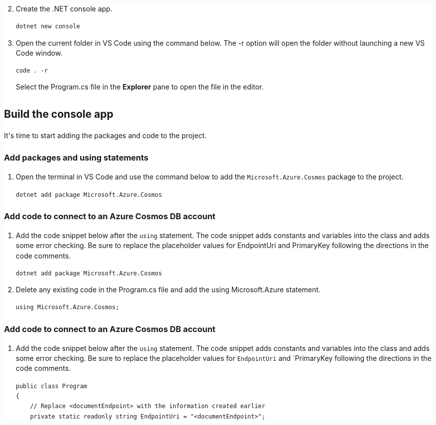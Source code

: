 2. Create the .NET console app.

    ```azurecli-interactive
    dotnet new console
    ```

3. Open the current folder in VS Code using the command below. The -r option will open the folder without launching a new VS Code window.

    ```azurecli-interactive
    code . -r
    ```

    Select the Program.cs file in the **Explorer** pane to open the file in the editor.

## Build the console app

It's time to start adding the packages and code to the project.

### Add packages and using statements

1. Open the terminal in VS Code and use the command below to add the `Microsoft.Azure.Cosmos` package to the project.

    ```azurecli-interactive
    dotnet add package Microsoft.Azure.Cosmos
    ```

### Add code to connect to an Azure Cosmos DB account

1. Add the code snippet below after the `using` statement. The code snippet adds constants and variables into the class and adds some error checking. Be sure to replace the placeholder values for EndpointUri and PrimaryKey following the directions in the code comments.

    ```azurecli-interactive
    dotnet add package Microsoft.Azure.Cosmos
    ```

2. Delete any existing code in the Program.cs file and add the using Microsoft.Azure statement.

    ```azurecli-interactive
    using Microsoft.Azure.Cosmos;
    ```

### Add code to connect to an Azure Cosmos DB account

1. Add the code snippet below after the `using` statement. The code snippet adds constants and variables into the class and adds some error checking. Be sure to replace the placeholder values for `EndpointUri` and `PrimaryKey following the directions in the code comments.

    ```azurecli-interactive
    public class Program
    {
        // Replace <documentEndpoint> with the information created earlier
        private static readonly string EndpointUri = "<documentEndpoint>";
